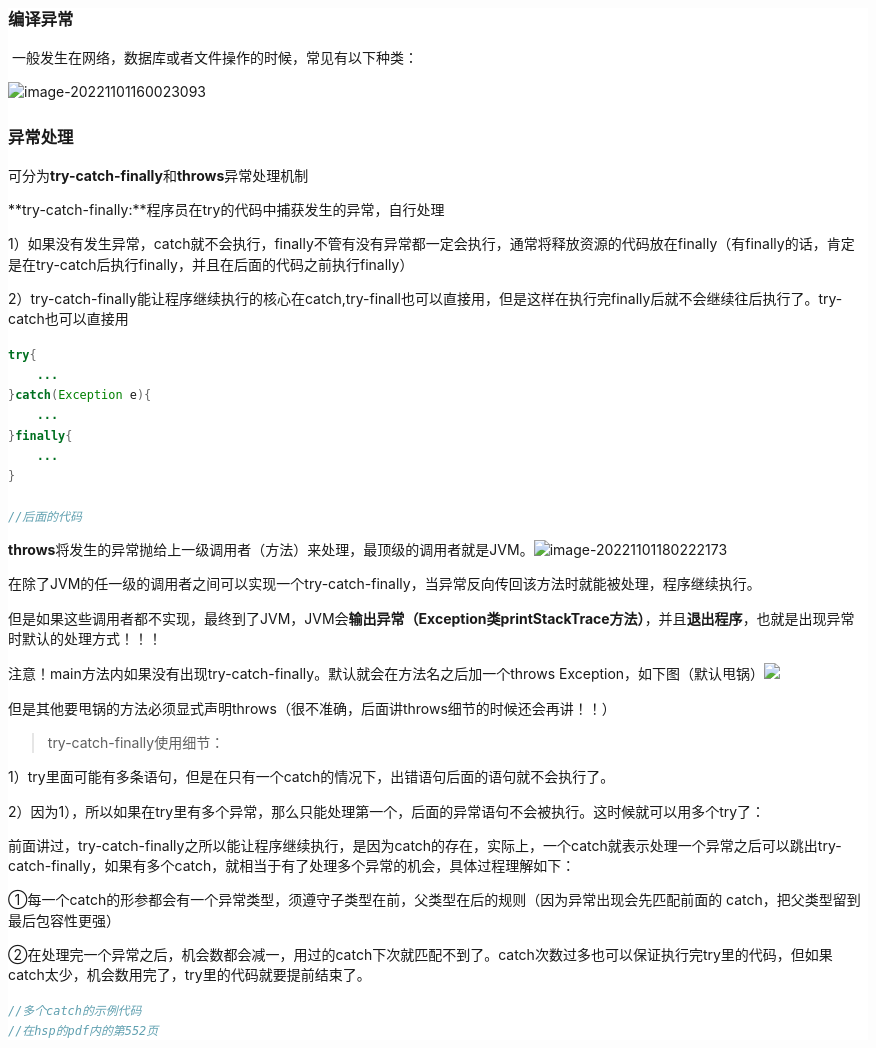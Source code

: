 

### 编译异常

​	一般发生在网络，数据库或者文件操作的时候，常见有以下种类：

![image-20221101160023093](C:\Users\15054\AppData\Roaming\Typora\typora-user-images\image-20221101160023093.png)



### 异常处理

​	可分为**try-catch-finally**和**throws**异常处理机制

​	**try-catch-finally:**程序员在try的代码中捕获发生的异常，自行处理

​		1）如果没有发生异常，catch就不会执行，finally不管有没有异常都一定会执行，通常将释放资源的代码放在finally（有finally的话，肯定是在try-catch后执行finally，并且在后面的代码之前执行finally）

​		2）try-catch-finally能让程序继续执行的核心在catch,try-finall也可以直接用，但是这样在执行完finally后就不会继续往后执行了。try-catch也可以直接用

```java
try{
    ...
}catch(Exception e){
    ...
}finally{
    ...
}

//后面的代码
```

​	**throws**将发生的异常抛给上一级调用者（方法）来处理，最顶级的调用者就是JVM。![image-20221101180222173](C:\Users\15054\AppData\Roaming\Typora\typora-user-images\image-20221101180222173.png)

​	在除了JVM的任一级的调用者之间可以实现一个try-catch-finally，当异常反向传回该方法时就能被处理，程序继续执行。

​	但是如果这些调用者都不实现，最终到了JVM，JVM会**输出异常（Exception类printStackTrace方法）**，并且**退出程序**，也就是出现异常时默认的处理方式！！！

​	注意！main方法内如果没有出现try-catch-finally。默认就会在方法名之后加一个throws Exception，如下图（默认甩锅）![	](C:\Users\15054\AppData\Roaming\Typora\typora-user-images\image-20221101180843142.png)

​	但是其他要甩锅的方法必须显式声明throws（很不准确，后面讲throws细节的时候还会再讲！！）

> try-catch-finally使用细节：

​	 1）try里面可能有多条语句，但是在只有一个catch的情况下，出错语句后面的语句就不会执行了。

​	2）因为1），所以如果在try里有多个异常，那么只能处理第一个，后面的异常语句不会被执行。这时候就可以用多个try了：

​			前面讲过，try-catch-finally之所以能让程序继续执行，是因为catch的存在，实际上，一个catch就表示处理一个异常之后可以跳出try-catch-finally，如果有多个catch，就相当于有了处理多个异常的机会，具体过程理解如下：

​			①每一个catch的形参都会有一个异常类型，须遵守子类型在前，父类型在后的规则（因为异常出现会先匹配前面的 catch，把父类型留到最后包容性更强）

​			②在处理完一个异常之后，机会数都会减一，用过的catch下次就匹配不到了。catch次数过多也可以保证执行完try里的代码，但如果catch太少，机会数用完了，try里的代码就要提前结束了。

```java
//多个catch的示例代码
//在hsp的pdf内的第552页
```
